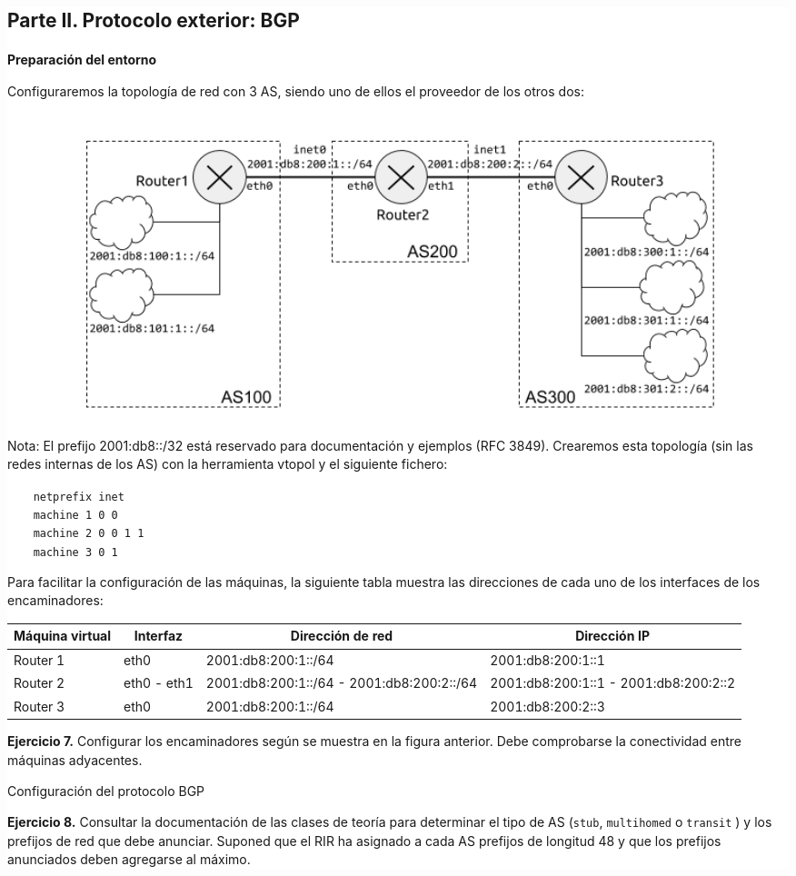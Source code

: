 ## Parte II. Protocolo exterior: BGP

**Preparación del entorno**

Configuraremos la topología de red con 3 AS, siendo uno de ellos el proveedor de los otros dos:

<p align="center">
    <img src="imagenes/Entorno2.PNG">
</p>

Nota: El prefijo 2001:db8::/32 está reservado para documentación y ejemplos (RFC 3849).
Crearemos esta topología (sin las redes internas de los AS) con la herramienta vtopol y el siguiente fichero:

        netprefix inet
        machine 1 0 0 
        machine 2 0 0 1 1
        machine 3 0 1

Para facilitar la configuración de las máquinas, la siguiente tabla muestra las direcciones de cada uno de los interfaces de los encaminadores:

|   **Máquina virtual**  | **Interfaz** | **Dirección de red**  | **Dirección IP** |
| ----------------- | --------------- | ---------------- | ---------------- |
| Router 1 | eth0 | 2001:db8:200:1::/64 | 2001:db8:200:1::1 |
| Router 2 | eth0 - eth1 | 2001:db8:200:1::/64 - 2001:db8:200:2::/64 | 2001:db8:200:1::1 - 2001:db8:200:2::2 |
| Router 3 | eth0 | 2001:db8:200:1::/64 | 2001:db8:200:2::3 |


**Ejercicio 7.** Configurar los encaminadores según se muestra en la figura anterior. Debe comprobarse la conectividad entre máquinas adyacentes.

Configuración del protocolo BGP

**Ejercicio 8.** Consultar la documentación de las clases de teoría para determinar el tipo de AS (`stub`, `multihomed` o `transit` ) y los prefijos de red que debe anunciar. Suponed que el RIR ha asignado a cada AS prefijos de longitud 48 y que los prefijos anunciados deben agregarse al máximo.
